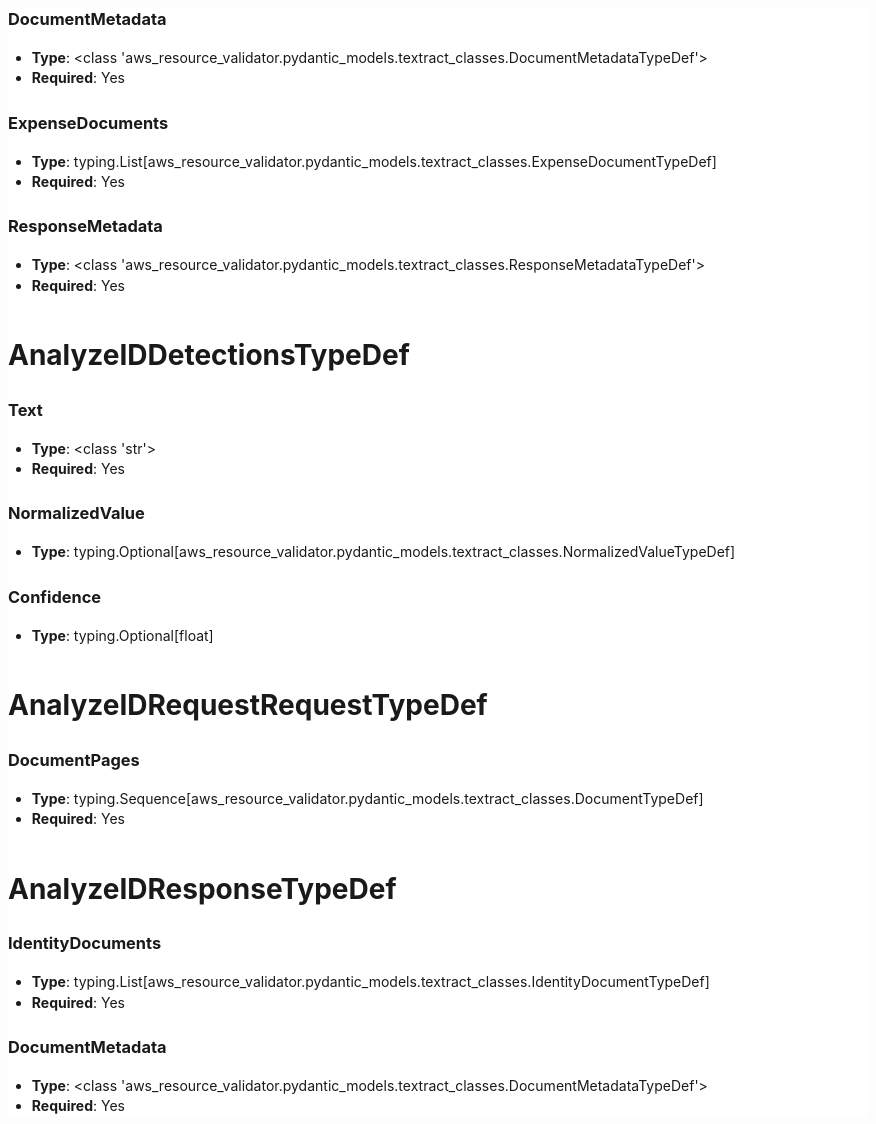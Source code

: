 ### DocumentMetadata
- **Type**: <class 'aws_resource_validator.pydantic_models.textract_classes.DocumentMetadataTypeDef'>
- **Required**: Yes

### ExpenseDocuments
- **Type**: typing.List[aws_resource_validator.pydantic_models.textract_classes.ExpenseDocumentTypeDef]
- **Required**: Yes

### ResponseMetadata
- **Type**: <class 'aws_resource_validator.pydantic_models.textract_classes.ResponseMetadataTypeDef'>
- **Required**: Yes


# AnalyzeIDDetectionsTypeDef

### Text
- **Type**: <class 'str'>
- **Required**: Yes

### NormalizedValue
- **Type**: typing.Optional[aws_resource_validator.pydantic_models.textract_classes.NormalizedValueTypeDef]

### Confidence
- **Type**: typing.Optional[float]


# AnalyzeIDRequestRequestTypeDef

### DocumentPages
- **Type**: typing.Sequence[aws_resource_validator.pydantic_models.textract_classes.DocumentTypeDef]
- **Required**: Yes


# AnalyzeIDResponseTypeDef

### IdentityDocuments
- **Type**: typing.List[aws_resource_validator.pydantic_models.textract_classes.IdentityDocumentTypeDef]
- **Required**: Yes

### DocumentMetadata
- **Type**: <class 'aws_resource_validator.pydantic_models.textract_classes.DocumentMetadataTypeDef'>
- **Required**: Yes
